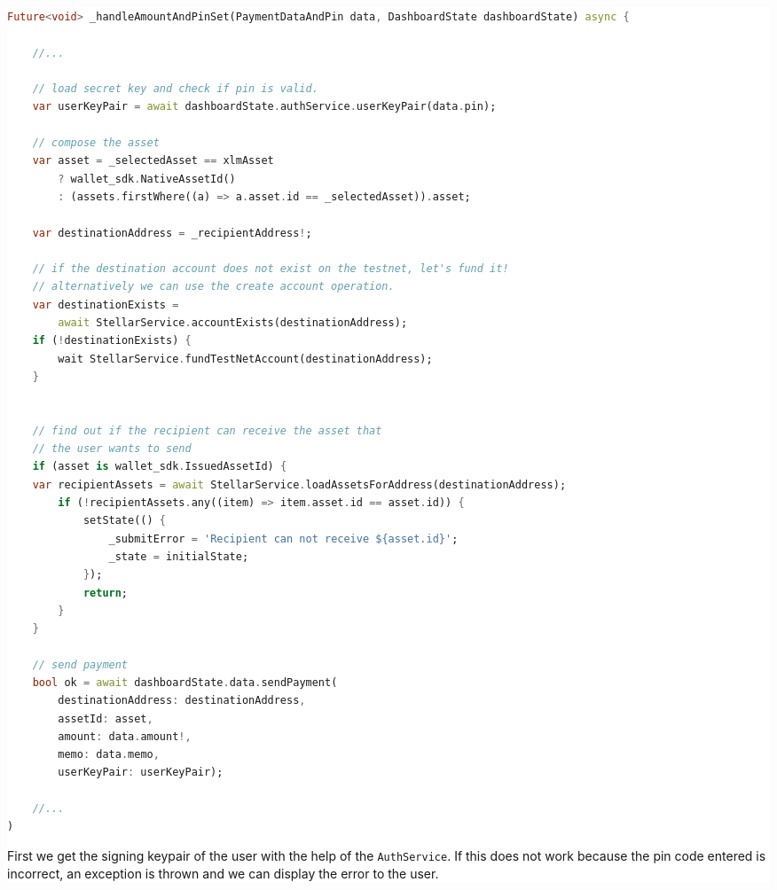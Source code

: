 ```dart
Future<void> _handleAmountAndPinSet(PaymentDataAndPin data, DashboardState dashboardState) async {

    //...

    // load secret key and check if pin is valid.
    var userKeyPair = await dashboardState.authService.userKeyPair(data.pin);

    // compose the asset
    var asset = _selectedAsset == xlmAsset
        ? wallet_sdk.NativeAssetId()
        : (assets.firstWhere((a) => a.asset.id == _selectedAsset)).asset;

    var destinationAddress = _recipientAddress!;

    // if the destination account does not exist on the testnet, let's fund it!
    // alternatively we can use the create account operation.
    var destinationExists =
        await StellarService.accountExists(destinationAddress);
    if (!destinationExists) {
        wait StellarService.fundTestNetAccount(destinationAddress);
    }


    // find out if the recipient can receive the asset that
    // the user wants to send
    if (asset is wallet_sdk.IssuedAssetId) {
    var recipientAssets = await StellarService.loadAssetsForAddress(destinationAddress);
        if (!recipientAssets.any((item) => item.asset.id == asset.id)) {
            setState(() {
                _submitError = 'Recipient can not receive ${asset.id}';
                _state = initialState;
            });
            return;
        }
    }

    // send payment
    bool ok = await dashboardState.data.sendPayment(
        destinationAddress: destinationAddress,
        assetId: asset,
        amount: data.amount!,
        memo: data.memo,
        userKeyPair: userKeyPair);
    
    //...
)
```

First we get the signing keypair of the user with the help of the `AuthService`. If this does not work because the pin code entered is incorrect, an exception is thrown and we can display the error to the user. 
